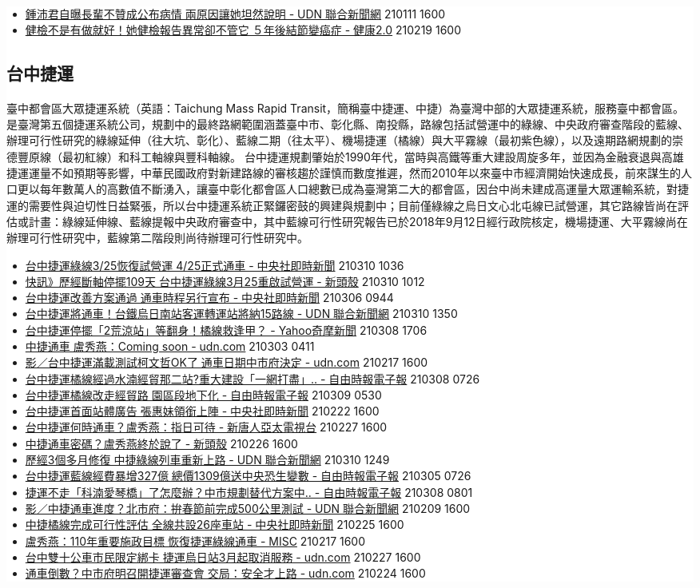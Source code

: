 - [鍾沛君自曝長輩不贊成公布病情 兩原因讓她坦然說明 - UDN 聯合新聞網](https://udn.com/news/story/6656/5165919 "鍾沛君自曝長輩不贊成公布病情 兩原因讓她坦然說明 - UDN 聯合新聞網") 210111 1600
- [健檢不是有做就好！她健檢報告異常卻不管它 ５年後結節變癌症 - 健康2.0](https://health.tvbs.com.tw/medical/327113 "健檢不是有做就好！她健檢報告異常卻不管它 ５年後結節變癌症 - 健康2.0") 210219 1600

## 台中捷運

臺中都會區大眾捷運系統（英語：Taichung Mass Rapid Transit，簡稱臺中捷運、中捷）為臺灣中部的大眾捷運系統，服務臺中都會區。是臺灣第五個捷運系統公司，規劃中的最終路網範圍涵蓋臺中市、彰化縣、南投縣，路線包括試營運中的綠線、中央政府審查階段的藍線、辦理可行性研究的綠線延伸（往大坑、彰化）、藍線二期（往太平）、機場捷運（橘線）與大平霧線（最初紫色線），以及遠期路網規劃的崇德豐原線（最初紅線）和科工軸線與豐科軸線。
台中捷運規劃肇始於1990年代，當時與高鐵等重大建設周旋多年，並因為金融衰退與高雄捷運運量不如預期等影響，中華民國政府對新建路線的審核趨於謹慎而數度推遲，然而2010年以來臺中市經濟開始快速成長，前來謀生的人口更以每年數萬人的高數值不斷湧入，讓臺中彰化都會區人口總數已成為臺灣第二大的都會區，因台中尚未建成高運量大眾運輸系統，對捷運的需要性與迫切性日益緊張，所以台中捷運系統正緊鑼密鼓的興建與規劃中；目前僅綠線之烏日文心北屯線已試營運，其它路線皆尚在評估或計畫：綠線延伸線、藍線提報中央政府審查中，其中藍線可行性研究報告已於2018年9月12日經行政院核定，機場捷運、大平霧線尚在辦理可行性研究中，藍線第二階段則尚待辦理可行性研究中。
- [台中捷運綠線3/25恢復試營運 4/25正式通車 - 中央社即時新聞](https://www.cna.com.tw/news/firstnews/202103105002.aspx "台中捷運綠線3/25恢復試營運 4/25正式通車 - 中央社即時新聞") 210310 1036
- [快訊》歷經斷軸停擺109天 台中捷運綠線3月25重啟試營運 - 新頭殼](https://newtalk.tw/news/view/2021-03-10/546859 "快訊》歷經斷軸停擺109天 台中捷運綠線3月25重啟試營運 - 新頭殼") 210310 1012
- [台中捷運改善方案通過 通車時程另行宣布 - 中央社即時新聞](https://www.cna.com.tw/news/firstnews/202103060018.aspx "台中捷運改善方案通過 通車時程另行宣布 - 中央社即時新聞") 210306 0944
- [台中捷運將通車！台鐵烏日南站客運轉運站將納15路線 - UDN 聯合新聞網](https://udn.com/news/story/7325/5307831 "台中捷運將通車！台鐵烏日南站客運轉運站將納15路線 - UDN 聯合新聞網") 210310 1350
- [台中捷運停擺「2荒涼站」等翻身！橘線救逢甲？ - Yahoo奇摩新聞](https://tw.news.yahoo.com/%E5%8F%B0%E4%B8%AD%E6%8D%B7%E9%81%8B%E5%81%9C%E6%93%BA-2%E8%8D%92%E6%B6%BC%E7%AB%99-%E7%AD%89%E7%BF%BB%E8%BA%AB-%E6%A9%98%E7%B7%9A%E6%95%91%E9%80%A2%E7%94%B2-090654112.html "台中捷運停擺「2荒涼站」等翻身！橘線救逢甲？ - Yahoo奇摩新聞") 210308 1706
- [中捷通車 盧秀燕：Coming soon - udn.com](https://udn.com/news/story/7325/5290031 "中捷通車 盧秀燕：Coming soon - udn.com") 210303 0411
- [影／台中捷運滿載測試柯文哲OK了 通車日期中市府決定 - udn.com](https://udn.com/news/story/7325/5256128 "影／台中捷運滿載測試柯文哲OK了 通車日期中市府決定 - udn.com") 210217 1600
- [台中捷運橘線經過水湳經貿那二站?重大建設「一網打盡」.. - 自由時報電子報](https://news.ltn.com.tw/news/life/breakingnews/3459430 "台中捷運橘線經過水湳經貿那二站?重大建設「一網打盡」.. - 自由時報電子報") 210308 0726
- [台中捷運橘線改走經貿路 園區段地下化 - 自由時報電子報](https://news.ltn.com.tw/news/life/paper/1435737 "台中捷運橘線改走經貿路 園區段地下化 - 自由時報電子報") 210309 0530
- [台中捷運首面站體廣告 張惠妹領銜上陣 - 中央社即時新聞](https://www.cna.com.tw/news/aloc/202102220168.aspx "台中捷運首面站體廣告 張惠妹領銜上陣 - 中央社即時新聞") 210222 1600
- [台中捷運何時通車？盧秀燕：指日可待 - 新唐人亞太電視台](https://www.ntdtv.com.tw/b5/20210226/video/289972.html?%E5%8F%B0%E4%B8%AD%E6%8D%B7%E9%81%8B%E4%BD%95%E6%99%82%E9%80%9A%E8%BB%8A%EF%BC%9F%E7%9B%A7%E7%A7%80%E7%87%95%EF%BC%9A%E6%8C%87%E6%97%A5%E5%8F%AF%E5%BE%85 "台中捷運何時通車？盧秀燕：指日可待 - 新唐人亞太電視台") 210227 1600
- [中捷通車密碼？盧秀燕終於說了 - 新頭殼](https://newtalk.tw/news/view/2021-02-26/541699 "中捷通車密碼？盧秀燕終於說了 - 新頭殼") 210226 1600
- [歷經3個多月修復 中捷綠線列車重新上路 - UDN 聯合新聞網](https://udn.com/news/story/7325/5307615 "歷經3個多月修復 中捷綠線列車重新上路 - UDN 聯合新聞網") 210310 1249
- [台中捷運藍線經費暴增327億 總價1309億送中央恐生變數 - 自由時報電子報](https://news.ltn.com.tw/news/life/breakingnews/3456830 "台中捷運藍線經費暴增327億 總價1309億送中央恐生變數 - 自由時報電子報") 210305 0726
- [捷運不走「科湳愛琴橋」了怎麼辦？中市規劃替代方案中.. - 自由時報電子報](https://news.ltn.com.tw/news/life/breakingnews/3459441 "捷運不走「科湳愛琴橋」了怎麼辦？中市規劃替代方案中.. - 自由時報電子報") 210308 0801
- [影／中捷通車進度？北市府：拚春節前完成500公里測試 - UDN 聯合新聞網](https://udn.com/news/story/7325/5243483 "影／中捷通車進度？北市府：拚春節前完成500公里測試 - UDN 聯合新聞網") 210209 1600
- [中捷橘線完成可行性評估 全線共設26座車站 - 中央社即時新聞](https://www.cna.com.tw/news/firstnews/202102250049.aspx "中捷橘線完成可行性評估 全線共設26座車站 - 中央社即時新聞") 210225 1600
- [盧秀燕：110年重要施政目標 恢復捷運綠線通車 - MISC](https://udn.com/news/story/7325/5254989 "盧秀燕：110年重要施政目標 恢復捷運綠線通車 - MISC") 210217 1600
- [台中雙十公車市民限定綁卡 捷運烏日站3月起取消服務 - udn.com](https://udn.com/news/story/7325/5281417 "台中雙十公車市民限定綁卡 捷運烏日站3月起取消服務 - udn.com") 210227 1600
- [通車倒數？中市府明召開捷運審查會 交局：安全才上路 - udn.com](https://udn.com/news/story/7325/5273489 "通車倒數？中市府明召開捷運審查會 交局：安全才上路 - udn.com") 210224 1600
